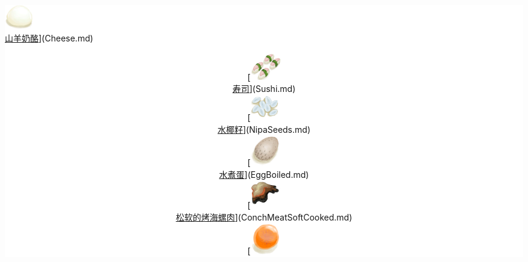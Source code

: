 <img decoding="async" src="../wiki/Sprite/Cheese.png" href="a.md" style="max-width:50px;max-height:50px;"></div><br>[山羊奶酪](Cheese.md)](Cheese.md)</div></div><div class="gamedatalist" style="text-align:center;min-width:150px;min-height:0px;"><div style="text-align:center;">[<div style="width:50px;display:inline-block;text-align:center"><img decoding="async" src="../wiki/Sprite/Sushi.png" href="a.md" style="max-width:50px;max-height:50px;"></div><br>[寿司](Sushi.md)](Sushi.md)</div></div><div class="gamedatalist" style="text-align:center;min-width:150px;min-height:0px;"><div style="text-align:center;">[<div style="width:50px;display:inline-block;text-align:center"><img decoding="async" src="../wiki/Sprite/NipaSeeds.png" href="a.md" style="max-width:50px;max-height:50px;"></div><br>[水椰籽](NipaSeeds.md)](NipaSeeds.md)</div></div><div class="gamedatalist" style="text-align:center;min-width:150px;min-height:0px;"><div style="text-align:center;">[<div style="width:50px;display:inline-block;text-align:center"><img decoding="async" src="../wiki/Sprite/Egg.png" href="a.md" style="max-width:50px;max-height:50px;"></div><br>[水煮蛋](EggBoiled.md)](EggBoiled.md)</div></div><div class="gamedatalist" style="text-align:center;min-width:150px;min-height:0px;"><div style="text-align:center;">[<div style="width:50px;display:inline-block;text-align:center"><img decoding="async" src="../wiki/Sprite/ConchMeatCooked.png" href="a.md" style="max-width:50px;max-height:50px;"></div><br>[松软的烤海螺肉](ConchMeatSoftCooked.md)](ConchMeatSoftCooked.md)</div></div><div class="gamedatalist" style="text-align:center;min-width:150px;min-height:0px;"><div style="text-align:center;">[<div style="width:50px;display:inline-block;text-align:center"><img decoding="async" src="../wiki/Sprite/AlienNodule.png" href="a.md" style="max-width:50px;max-height:50px;"></div>